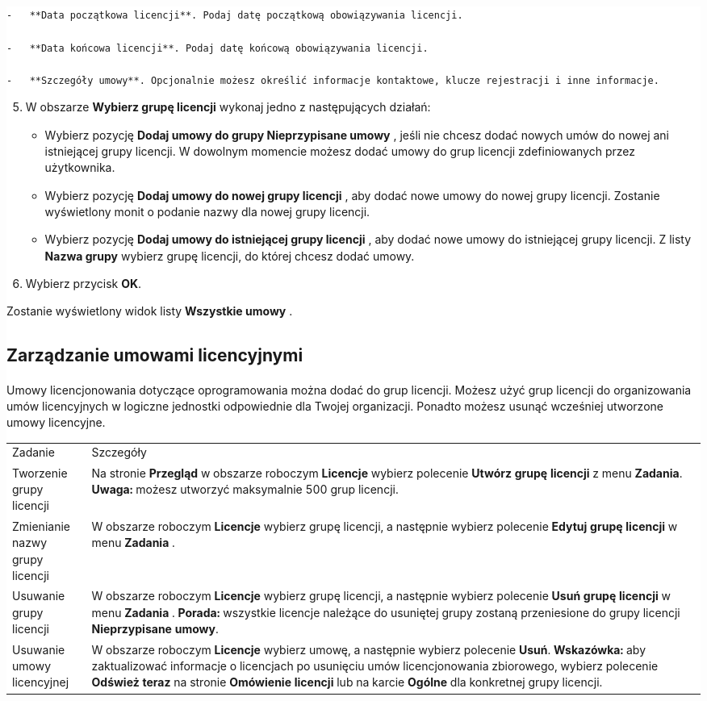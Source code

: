     -   **Data początkowa licencji**. Podaj datę początkową obowiązywania licencji.

    -   **Data końcowa licencji**. Podaj datę końcową obowiązywania licencji.

    -   **Szczegóły umowy**. Opcjonalnie możesz określić informacje kontaktowe, klucze rejestracji i inne informacje.

5.  W obszarze **Wybierz grupę licencji** wykonaj jedno z następujących działań:

    -   Wybierz pozycję **Dodaj umowy do grupy Nieprzypisane umowy** , jeśli nie chcesz dodać nowych umów do nowej ani istniejącej grupy licencji. W dowolnym momencie możesz dodać umowy do grup licencji zdefiniowanych przez użytkownika.

    -   Wybierz pozycję **Dodaj umowy do nowej grupy licencji** , aby dodać nowe umowy do nowej grupy licencji. Zostanie wyświetlony monit o podanie nazwy dla nowej grupy licencji.

    -   Wybierz pozycję **Dodaj umowy do istniejącej grupy licencji** , aby dodać nowe umowy do istniejącej grupy licencji. Z listy **Nazwa grupy** wybierz grupę licencji, do której chcesz dodać umowy.

6.  Wybierz przycisk **OK**.

Zostanie wyświetlony widok listy **Wszystkie umowy** .

## <a name="manage-license-agreements"></a>Zarządzanie umowami licencyjnymi
Umowy licencjonowania dotyczące oprogramowania można dodać do grup licencji. Możesz użyć grup licencji do organizowania umów licencyjnych w logiczne jednostki odpowiednie dla Twojej organizacji. Ponadto możesz usunąć wcześniej utworzone umowy licencyjne.


|                            |                                                                                                                                                                                                                                                                                                                                                                          |
|----------------------------|--------------------------------------------------------------------------------------------------------------------------------------------------------------------------------------------------------------------------------------------------------------------------------------------------------------------------------------------------------------------------|
|            Zadanie            |                                                                                                                                                                                 Szczegóły                                                                                                                                                                                  |
|   Tworzenie grupy licencji   |                                                            Na stronie <strong>Przegląd</strong> w obszarze roboczym <strong>Licencje</strong> wybierz polecenie <strong>Utwórz grupę licencji</strong> z menu <strong>Zadania</strong>. <strong>Uwaga:</strong> możesz utworzyć maksymalnie 500 grup licencji.                                                             |
|   Zmienianie nazwy grupy licencji   |                                                                                                      W obszarze roboczym <strong>Licencje</strong> wybierz grupę licencji, a następnie wybierz polecenie <strong>Edytuj grupę licencji</strong> w menu <strong>Zadania</strong> .                                                                                                       |
|   Usuwanie grupy licencji   |                                 W obszarze roboczym <strong>Licencje</strong> wybierz grupę licencji, a następnie wybierz polecenie <strong>Usuń grupę licencji</strong> w menu <strong>Zadania</strong> . <strong>Porada:</strong> wszystkie licencje należące do usuniętej grupy zostaną przeniesione do grupy licencji <strong>Nieprzypisane umowy</strong>.                                 |
| Usuwanie umowy licencyjnej | W obszarze roboczym <strong>Licencje</strong> wybierz umowę, a następnie wybierz polecenie <strong>Usuń</strong>. <strong>Wskazówka:</strong> aby zaktualizować informacje o licencjach po usunięciu umów licencjonowania zbiorowego, wybierz polecenie <strong>Odśwież teraz</strong> na stronie <strong>Omówienie licencji</strong> lub na karcie <strong>Ogólne</strong> dla konkretnej grupy licencji. |

